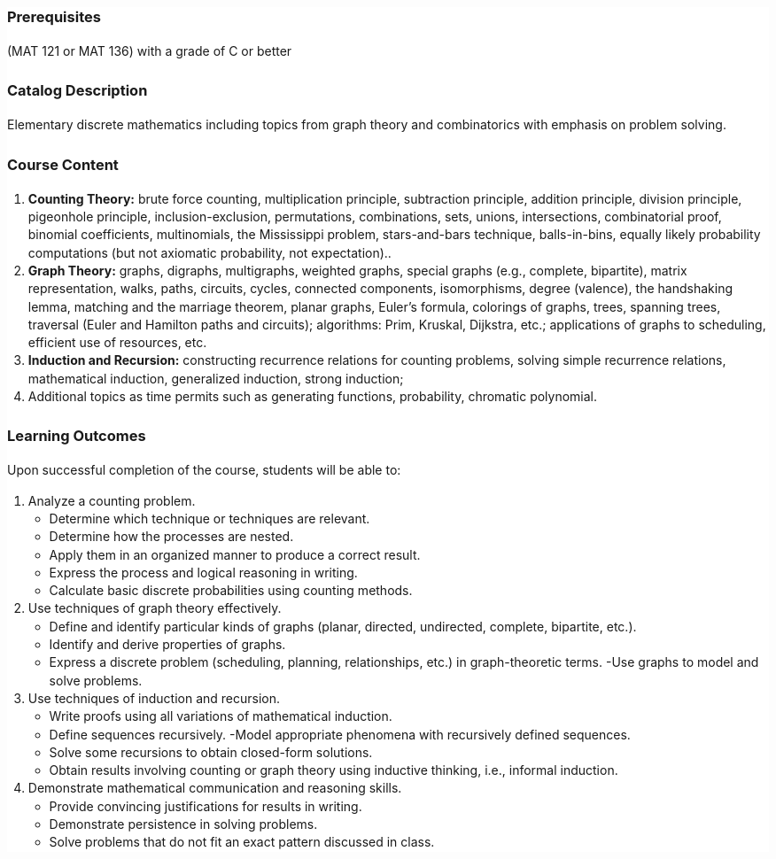 ### Prerequisites ###
(MAT 121 or MAT 136) with a grade of C or better 

### Catalog Description ###
Elementary discrete mathematics including topics from graph theory and combinatorics with emphasis on problem solving.

### Course Content ###

1. **Counting Theory:** brute force counting, multiplication principle, subtraction principle, addition principle, division principle, pigeonhole principle, inclusion-exclusion, permutations, combinations, sets, unions, intersections, combinatorial proof, binomial coefficients, multinomials, the Mississippi problem, stars-and-bars technique, balls-in-bins, equally likely probability computations (but not axiomatic probability, not expectation)..
2. **Graph Theory:** graphs, digraphs, multigraphs, weighted graphs, special graphs (e.g., complete, bipartite), matrix representation, walks, paths, circuits, cycles, connected components, isomorphisms, degree (valence), the handshaking lemma, matching and the marriage theorem, planar graphs, Euler’s formula, colorings of graphs, trees, spanning trees, traversal (Euler and Hamilton paths and circuits); algorithms: Prim, Kruskal, Dijkstra, etc.; applications of graphs to scheduling, efficient use of resources, etc.
3. **Induction and Recursion:** constructing recurrence relations for counting problems, solving simple recurrence relations, mathematical induction, generalized induction, strong induction;
4. Additional topics as time permits such as generating functions, probability, chromatic polynomial.



### Learning Outcomes ###
Upon successful completion of the course, students will be able to:
1. Analyze a counting problem.
    - Determine which technique or techniques are relevant.
    - Determine how the processes are nested.
    - Apply them in an organized manner to produce a correct result.
    - Express the process and logical reasoning in writing.
    - Calculate basic discrete probabilities using counting methods.
2. Use techniques of graph theory effectively.
    - Define and identify particular kinds of graphs (planar, directed, undirected, complete, bipartite, etc.).
    - Identify and derive properties of graphs.
    - Express a discrete problem (scheduling, planning, relationships, etc.) in graph-theoretic terms.
    -Use graphs to model and solve problems.
3. Use techniques of induction and recursion.
    - Write proofs using all variations of mathematical induction.
    - Define sequences recursively.
    -Model appropriate phenomena with recursively defined sequences.
    - Solve some recursions to obtain closed-form solutions.
    - Obtain results involving counting or graph theory using inductive thinking, i.e., informal induction.
4. Demonstrate mathematical communication and reasoning skills.
    - Provide convincing justifications for results in writing.
    - Demonstrate persistence in solving problems.
    - Solve problems that do not fit an exact pattern discussed in class.
